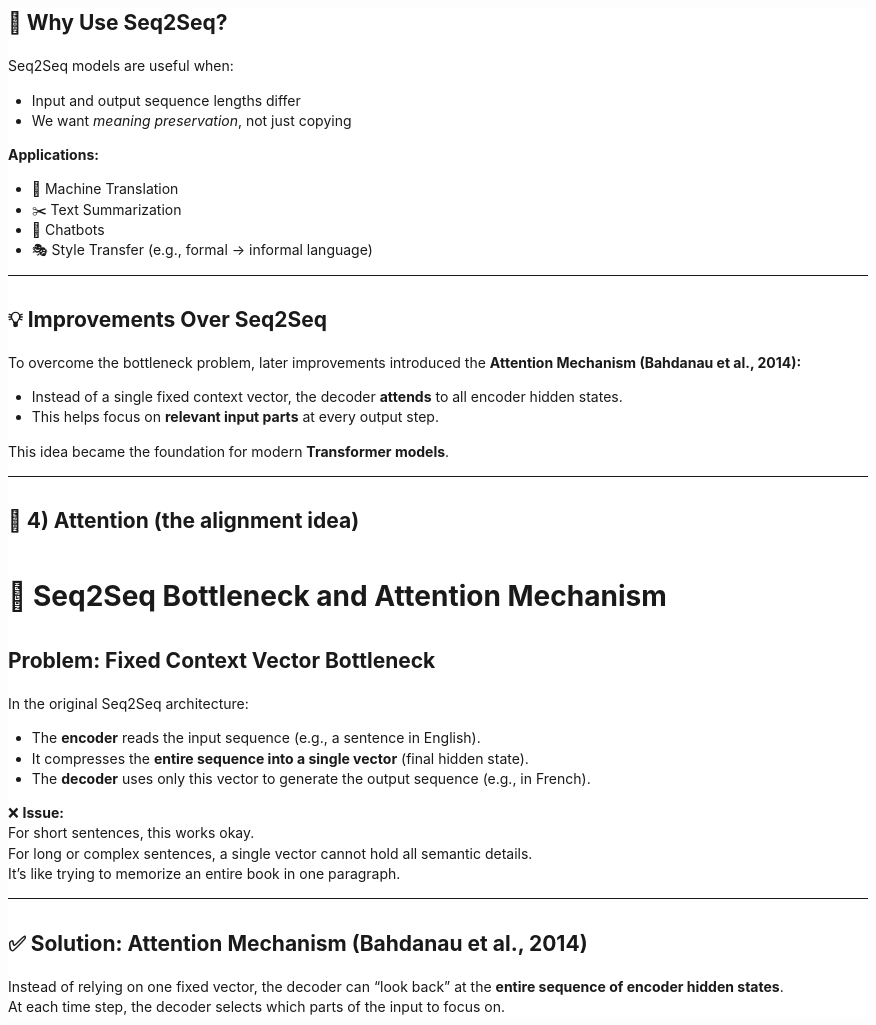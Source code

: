 
## 🧠 Why Use Seq2Seq?

Seq2Seq models are useful when:  
- Input and output sequence lengths differ  
- We want *meaning preservation*, not just copying  

**Applications:**  
- 🔁 Machine Translation  
- ✂️ Text Summarization  
- 💬 Chatbots  
- 🎭 Style Transfer (e.g., formal → informal language)

---

## 💡 Improvements Over Seq2Seq

To overcome the bottleneck problem, later improvements introduced the **Attention Mechanism (Bahdanau et al., 2014):**

- Instead of a single fixed context vector, the decoder **attends** to all encoder hidden states.  
- This helps focus on **relevant input parts** at every output step.  

This idea became the foundation for modern **Transformer models**.

---


## 🔹 4) Attention (the alignment idea)

# 🧠 Seq2Seq Bottleneck and Attention Mechanism

## Problem: Fixed Context Vector Bottleneck
In the original Seq2Seq architecture:

- The **encoder** reads the input sequence (e.g., a sentence in English).  
- It compresses the **entire sequence into a single vector** (final hidden state).  
- The **decoder** uses only this vector to generate the output sequence (e.g., in French).  

❌ **Issue:**  
For short sentences, this works okay.  
For long or complex sentences, a single vector cannot hold all semantic details.  
It’s like trying to memorize an entire book in one paragraph.  

---

## ✅ Solution: Attention Mechanism (Bahdanau et al., 2014)
Instead of relying on one fixed vector, the decoder can “look back” at the **entire sequence of encoder hidden states**.  
At each time step, the decoder selects which parts of the input to focus on.  
